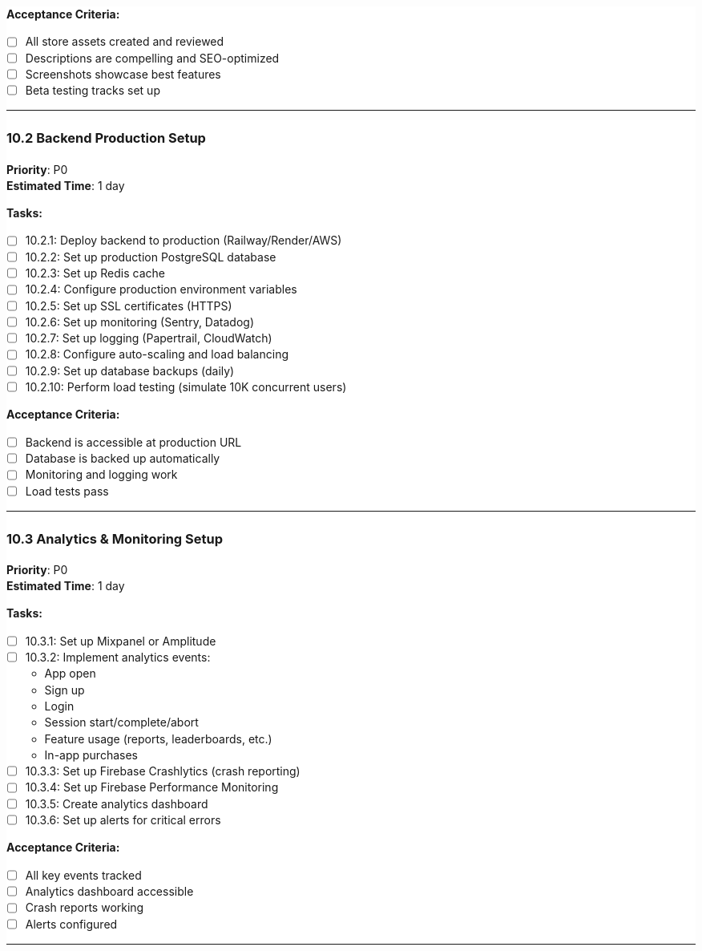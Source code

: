 **Acceptance Criteria:**
- [ ] All store assets created and reviewed
- [ ] Descriptions are compelling and SEO-optimized
- [ ] Screenshots showcase best features
- [ ] Beta testing tracks set up

---

### 10.2 Backend Production Setup
**Priority**: P0  
**Estimated Time**: 1 day

**Tasks:**
- [ ] 10.2.1: Deploy backend to production (Railway/Render/AWS)
- [ ] 10.2.2: Set up production PostgreSQL database
- [ ] 10.2.3: Set up Redis cache
- [ ] 10.2.4: Configure production environment variables
- [ ] 10.2.5: Set up SSL certificates (HTTPS)
- [ ] 10.2.6: Set up monitoring (Sentry, Datadog)
- [ ] 10.2.7: Set up logging (Papertrail, CloudWatch)
- [ ] 10.2.8: Configure auto-scaling and load balancing
- [ ] 10.2.9: Set up database backups (daily)
- [ ] 10.2.10: Perform load testing (simulate 10K concurrent users)

**Acceptance Criteria:**
- [ ] Backend is accessible at production URL
- [ ] Database is backed up automatically
- [ ] Monitoring and logging work
- [ ] Load tests pass

---

### 10.3 Analytics & Monitoring Setup
**Priority**: P0  
**Estimated Time**: 1 day

**Tasks:**
- [ ] 10.3.1: Set up Mixpanel or Amplitude
- [ ] 10.3.2: Implement analytics events:
  - App open
  - Sign up
  - Login
  - Session start/complete/abort
  - Feature usage (reports, leaderboards, etc.)
  - In-app purchases
- [ ] 10.3.3: Set up Firebase Crashlytics (crash reporting)
- [ ] 10.3.4: Set up Firebase Performance Monitoring
- [ ] 10.3.5: Create analytics dashboard
- [ ] 10.3.6: Set up alerts for critical errors

**Acceptance Criteria:**
- [ ] All key events tracked
- [ ] Analytics dashboard accessible
- [ ] Crash reports working
- [ ] Alerts configured

---